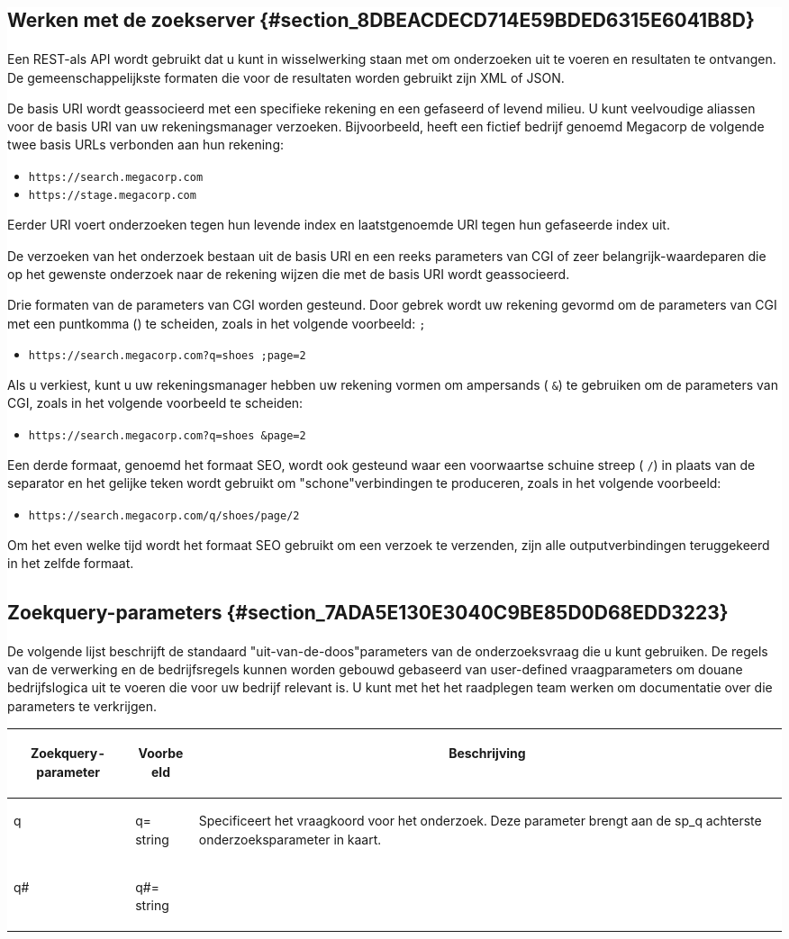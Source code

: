 ## Werken met de zoekserver {#section_8DBEACDECD714E59BDED6315E6041B8D}

Een REST-als API wordt gebruikt dat u kunt in wisselwerking staan met om onderzoeken uit te voeren en resultaten te ontvangen. De gemeenschappelijkste formaten die voor de resultaten worden gebruikt zijn XML of JSON.

De basis URI wordt geassocieerd met een specifieke rekening en een gefaseerd of levend milieu. U kunt veelvoudige aliassen voor de basis URI van uw rekeningsmanager verzoeken. Bijvoorbeeld, heeft een fictief bedrijf genoemd Megacorp de volgende twee basis URLs verbonden aan hun rekening:

* `https://search.megacorp.com `
* `https://stage.megacorp.com`

Eerder URI voert onderzoeken tegen hun levende index en laatstgenoemde URI tegen hun gefaseerde index uit.

De verzoeken van het onderzoek bestaan uit de basis URI en een reeks parameters van CGI of zeer belangrijk-waardeparen die op het gewenste onderzoek naar de rekening wijzen die met de basis URI wordt geassocieerd.

Drie formaten van de parameters van CGI worden gesteund. Door gebrek wordt uw rekening gevormd om de parameters van CGI met een puntkomma () te scheiden, zoals in het volgende voorbeeld: `;`

* `https://search.megacorp.com?q=shoes ;page=2`

Als u verkiest, kunt u uw rekeningsmanager hebben uw rekening vormen om ampersands ( `&`) te gebruiken om de parameters van CGI, zoals in het volgende voorbeeld te scheiden:

* `https://search.megacorp.com?q=shoes &page=2`

Een derde formaat, genoemd het formaat SEO, wordt ook gesteund waar een voorwaartse schuine streep ( `/`) in plaats van de separator en het gelijke teken wordt gebruikt om &quot;schone&quot;verbindingen te produceren, zoals in het volgende voorbeeld:

* `https://search.megacorp.com/q/shoes/page/2`

Om het even welke tijd wordt het formaat SEO gebruikt om een verzoek te verzenden, zijn alle outputverbindingen teruggekeerd in het zelfde formaat.

## Zoekquery-parameters {#section_7ADA5E130E3040C9BE85D0D68EDD3223}

De volgende lijst beschrijft de standaard &quot;uit-van-de-doos&quot;parameters van de onderzoeksvraag die u kunt gebruiken. De regels van de verwerking en de bedrijfsregels kunnen worden gebouwd gebaseerd van user-defined vraagparameters om douane bedrijfslogica uit te voeren die voor uw bedrijf relevant is. U kunt met het het raadplegen team werken om documentatie over die parameters te verkrijgen.

<table> 
 <thead> 
  <tr> 
   <th colname="col1" class="entry"> <p>Zoekquery-parameter </p> </th> 
   <th colname="col2" class="entry"> <p>Voorbeeld </p> </th> 
   <th colname="col3" class="entry"> <p>Beschrijving </p> </th> 
  </tr> 
 </thead>
 <tbody> 
  <tr> 
   <td colname="col1"> <p> <span class="codeph"> q </span> </p> </td> 
   <td colname="col2"> <p> <span class="codeph"> q= string </span> </p> </td> 
   <td colname="col3"> <p> Specificeert het vraagkoord voor het onderzoek. Deze parameter brengt aan de <span class="codeph"> sp_q </span> achterste onderzoeksparameter in kaart. </p> </td> 
  </tr> 
  <tr> 
   <td colname="col1"> <p> <span class="codeph"> q# </span> </p> </td> 
   <td colname="col2"> <p> <span class="codeph"> q#= string </span> </p> </td> 